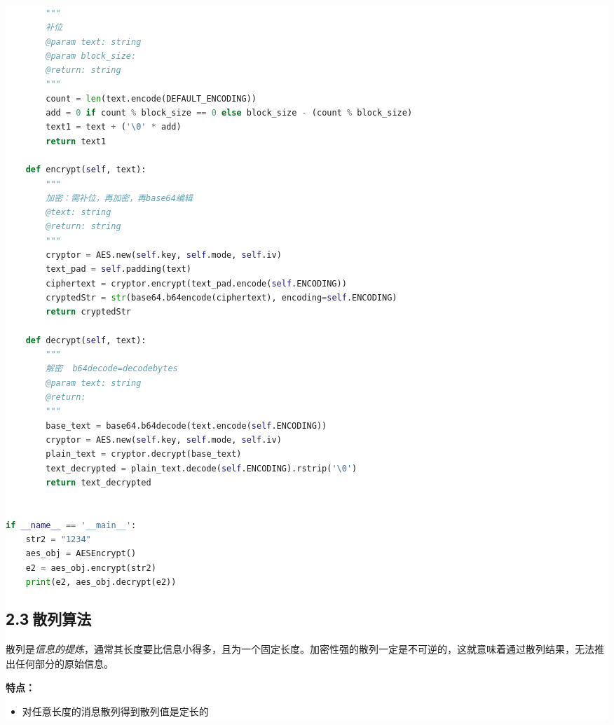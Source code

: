 ```python
        """
        补位
        @param text: string
        @param block_size:
        @return: string
        """
        count = len(text.encode(DEFAULT_ENCODING))
        add = 0 if count % block_size == 0 else block_size - (count % block_size)
        text1 = text + ('\0' * add)
        return text1

    def encrypt(self, text):
        """
        加密：需补位，再加密，再base64编辑
        @text: string
        @return: string
        """
        cryptor = AES.new(self.key, self.mode, self.iv)
        text_pad = self.padding(text)
        ciphertext = cryptor.encrypt(text_pad.encode(self.ENCODING))
        cryptedStr = str(base64.b64encode(ciphertext), encoding=self.ENCODING)
        return cryptedStr

    def decrypt(self, text):
        """
        解密  b64decode=decodebytes
        @param text: string
        @return:
        """
        base_text = base64.b64decode(text.encode(self.ENCODING))
        cryptor = AES.new(self.key, self.mode, self.iv)
        plain_text = cryptor.decrypt(base_text)
        text_decrypted = plain_text.decode(self.ENCODING).rstrip('\0')
        return text_decrypted


if __name__ == '__main__':
    str2 = "1234"
    aes_obj = AESEncrypt()
    e2 = aes_obj.encrypt(str2)
    print(e2, aes_obj.decrypt(e2))
```



## 2.3   散列算法

散列是*信息的提炼*，通常其长度要比信息小得多，且为一个固定长度。加密性强的散列一定是不可逆的，这就意味着通过散列结果，无法推出任何部分的原始信息。

**特点：**

*  对任意长度的消息散列得到散列值是定长的
